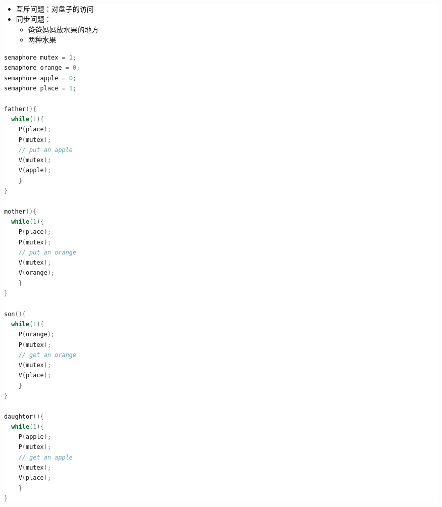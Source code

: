 * 互斥问题：对盘子的访问
* 同步问题：
  * 爸爸妈妈放水果的地方
  * 两种水果

```c
semaphore mutex = 1;
semaphore orange = 0;
semaphore apple = 0;
semaphore place = 1;

father(){
  while(1){
    P(place);
    P(mutex);
    // put an apple
    V(mutex);
    V(apple);
	}
}

mother(){
  while(1){
    P(place);
    P(mutex);
    // put an orange
    V(mutex);
    V(orange);
	}
}

son(){
  while(1){
    P(orange);
    P(mutex);
    // get an orange
    V(mutex);
    V(place);
	}
}

daughtor(){
  while(1){
    P(apple);
    P(mutex);
    // get an apple
    V(mutex);
    V(place);
	}
}
```
